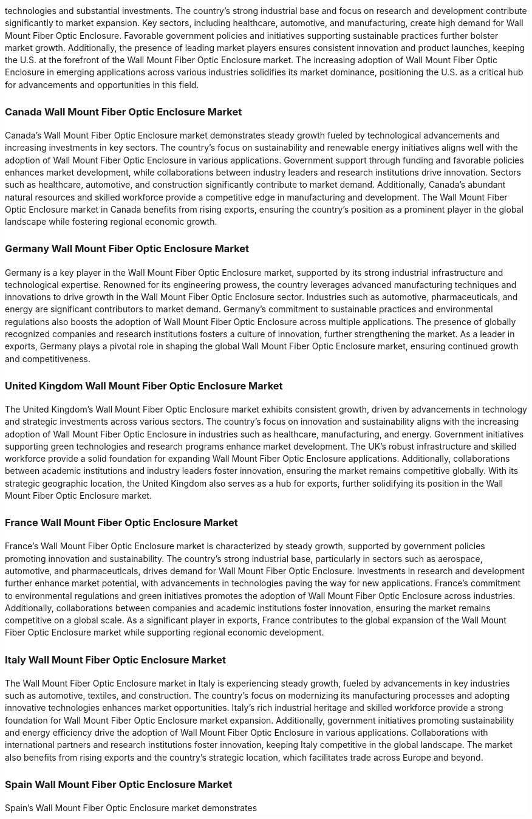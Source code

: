 technologies and substantial investments. The country&rsquo;s strong industrial base and focus on research and development contribute significantly to market expansion. Key sectors, including healthcare, automotive, and manufacturing, create high demand for Wall Mount Fiber Optic Enclosure. Favorable government policies and initiatives supporting sustainable practices further bolster market growth. Additionally, the presence of leading market players ensures consistent innovation and product launches, keeping the U.S. at the forefront of the Wall Mount Fiber Optic Enclosure market. The increasing adoption of Wall Mount Fiber Optic Enclosure in emerging applications across various industries solidifies its market dominance, positioning the U.S. as a critical hub for advancements and opportunities in this field.</p><h3>Canada Wall Mount Fiber Optic Enclosure Market</h3><p>Canada&rsquo;s Wall Mount Fiber Optic Enclosure market demonstrates steady growth fueled by technological advancements and increasing investments in key sectors. The country&rsquo;s focus on sustainability and renewable energy initiatives aligns well with the adoption of Wall Mount Fiber Optic Enclosure in various applications. Government support through funding and favorable policies enhances market development, while collaborations between industry leaders and research institutions drive innovation. Sectors such as healthcare, automotive, and construction significantly contribute to market demand. Additionally, Canada&rsquo;s abundant natural resources and skilled workforce provide a competitive edge in manufacturing and development. The Wall Mount Fiber Optic Enclosure market in Canada benefits from rising exports, ensuring the country&rsquo;s position as a prominent player in the global landscape while fostering regional economic growth.</p><h3>Germany Wall Mount Fiber Optic Enclosure Market</h3><p>Germany is a key player in the Wall Mount Fiber Optic Enclosure market, supported by its strong industrial infrastructure and technological expertise. Renowned for its engineering prowess, the country leverages advanced manufacturing techniques and innovations to drive growth in the Wall Mount Fiber Optic Enclosure sector. Industries such as automotive, pharmaceuticals, and energy are significant contributors to market demand. Germany&rsquo;s commitment to sustainable practices and environmental regulations also boosts the adoption of Wall Mount Fiber Optic Enclosure across multiple applications. The presence of globally recognized companies and research institutions fosters a culture of innovation, further strengthening the market. As a leader in exports, Germany plays a pivotal role in shaping the global Wall Mount Fiber Optic Enclosure market, ensuring continued growth and competitiveness.</p><h3>United Kingdom Wall Mount Fiber Optic Enclosure Market</h3><p>The United Kingdom&rsquo;s Wall Mount Fiber Optic Enclosure market exhibits consistent growth, driven by advancements in technology and strategic investments across various sectors. The country&rsquo;s focus on innovation and sustainability aligns with the increasing adoption of Wall Mount Fiber Optic Enclosure in industries such as healthcare, manufacturing, and energy. Government initiatives supporting green technologies and research programs enhance market development. The UK&rsquo;s robust infrastructure and skilled workforce provide a solid foundation for expanding Wall Mount Fiber Optic Enclosure applications. Additionally, collaborations between academic institutions and industry leaders foster innovation, ensuring the market remains competitive globally. With its strategic geographic location, the United Kingdom also serves as a hub for exports, further solidifying its position in the Wall Mount Fiber Optic Enclosure market.</p><h3>France Wall Mount Fiber Optic Enclosure Market</h3><p>France&rsquo;s Wall Mount Fiber Optic Enclosure market is characterized by steady growth, supported by government policies promoting innovation and sustainability. The country&rsquo;s strong industrial base, particularly in sectors such as aerospace, automotive, and pharmaceuticals, drives demand for Wall Mount Fiber Optic Enclosure. Investments in research and development further enhance market potential, with advancements in technologies paving the way for new applications. France&rsquo;s commitment to environmental regulations and green initiatives promotes the adoption of Wall Mount Fiber Optic Enclosure across industries. Additionally, collaborations between companies and academic institutions foster innovation, ensuring the market remains competitive on a global scale. As a significant player in exports, France contributes to the global expansion of the Wall Mount Fiber Optic Enclosure market while supporting regional economic development.</p><h3>Italy Wall Mount Fiber Optic Enclosure Market</h3><p>The Wall Mount Fiber Optic Enclosure market in Italy is experiencing steady growth, fueled by advancements in key industries such as automotive, textiles, and construction. The country&rsquo;s focus on modernizing its manufacturing processes and adopting innovative technologies enhances market opportunities. Italy&rsquo;s rich industrial heritage and skilled workforce provide a strong foundation for Wall Mount Fiber Optic Enclosure market expansion. Additionally, government initiatives promoting sustainability and energy efficiency drive the adoption of Wall Mount Fiber Optic Enclosure in various applications. Collaborations with international partners and research institutions foster innovation, keeping Italy competitive in the global landscape. The market also benefits from rising exports and the country&rsquo;s strategic location, which facilitates trade across Europe and beyond.</p><h3>Spain Wall Mount Fiber Optic Enclosure Market</h3><p>Spain&rsquo;s Wall Mount Fiber Optic Enclosure market demonstrates